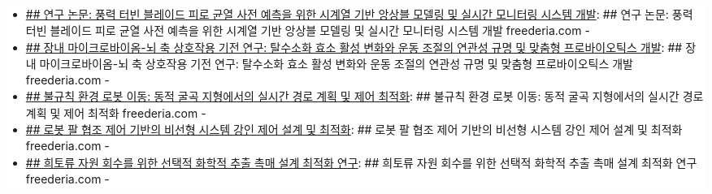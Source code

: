 - [## 연구 논문: 풍력 터빈 블레이드 피로 균열 사전 예측을 위한 시계열 기반 앙상블 모델링 및 실시간 모니터링 시스템 개발](https://freederia.com/materials_science/233195/): ## 연구 논문: 풍력 터빈 블레이드 피로 균열 사전 예측을 위한 시계열 기반 앙상블 모델링 및 실시간 모니터링 시스템 개발 freederia.com -
- [## 장내 마이크로바이옴-뇌 축 상호작용 기전 연구: 탈수소화 효소 활성 변화와 운동 조절의 연관성 규명 및 맞춤형 프로바이오틱스 개발](https://freederia.com/research/233194/): ## 장내 마이크로바이옴-뇌 축 상호작용 기전 연구: 탈수소화 효소 활성 변화와 운동 조절의 연관성 규명 및 맞춤형 프로바이오틱스 개발 freederia.com -
- [## 불규칙 환경 로봇 이동: 동적 굴곡 지형에서의 실시간 경로 계획 및 제어 최적화](https://freederia.com/robotics_technologies/233193/): ## 불규칙 환경 로봇 이동: 동적 굴곡 지형에서의 실시간 경로 계획 및 제어 최적화 freederia.com -
- [## 로봇 팔 협조 제어 기반의 비선형 시스템 강인 제어 설계 및 최적화](https://freederia.com/math/233192/): ## 로봇 팔 협조 제어 기반의 비선형 시스템 강인 제어 설계 및 최적화 freederia.com -
- [## 희토류 자원 회수를 위한 선택적 화학적 추출 촉매 설계 최적화 연구](https://freederia.com/biotechnology2/233191/): ## 희토류 자원 회수를 위한 선택적 화학적 추출 촉매 설계 최적화 연구 freederia.com -
